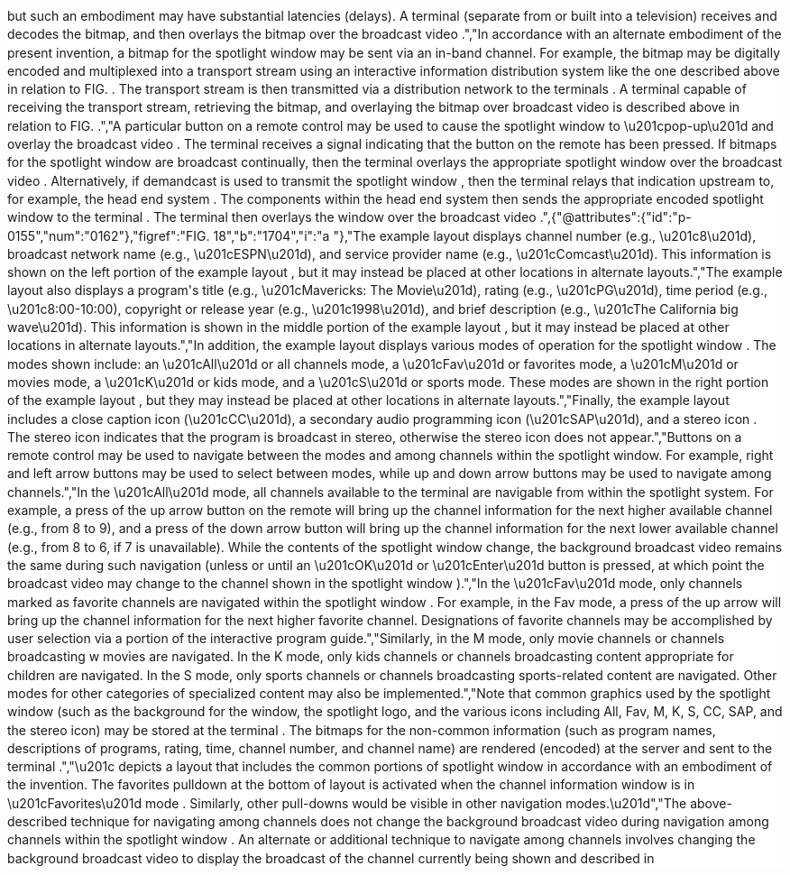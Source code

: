 but such an embodiment may have substantial latencies (delays). A terminal  (separate from or built into a television) receives and decodes the bitmap, and then overlays the bitmap over the broadcast video .","In accordance with an alternate embodiment of the present invention, a bitmap for the spotlight window  may be sent via an in-band channel. For example, the bitmap may be digitally encoded and multiplexed into a transport stream using an interactive information distribution system  like the one described above in relation to FIG. . The transport stream is then transmitted via a distribution network  to the terminals . A terminal  capable of receiving the transport stream, retrieving the bitmap, and overlaying the bitmap over broadcast video  is described above in relation to FIG. .","A particular button on a remote control may be used to cause the spotlight window  to \u201cpop-up\u201d and overlay the broadcast video . The terminal  receives a signal indicating that the button on the remote has been pressed. If bitmaps for the spotlight window  are broadcast continually, then the terminal  overlays the appropriate spotlight window  over the broadcast video . Alternatively, if demandcast is used to transmit the spotlight window , then the terminal  relays that indication upstream to, for example, the head end system . The components within the head end system  then sends the appropriate encoded spotlight window  to the terminal . The terminal  then overlays the window  over the broadcast video .",{"@attributes":{"id":"p-0155","num":"0162"},"figref":"FIG. 18","b":"1704","i":"a "},"The example layout displays channel number (e.g., \u201c8\u201d), broadcast network name (e.g., \u201cESPN\u201d), and service provider name (e.g., \u201cComcast\u201d). This information is shown on the left portion of the example layout , but it may instead be placed at other locations in alternate layouts.","The example layout also displays a program's title (e.g., \u201cMavericks: The Movie\u201d), rating (e.g., \u201cPG\u201d), time period (e.g., \u201c8:00-10:00), copyright or release year (e.g., \u201c1998\u201d), and brief description (e.g., \u201cThe California big wave\u201d). This information is shown in the middle portion of the example layout , but it may instead be placed at other locations in alternate layouts.","In addition, the example layout displays various modes of operation for the spotlight window . The modes shown include: an \u201cAll\u201d or all channels mode, a \u201cFav\u201d or favorites mode, a \u201cM\u201d or movies mode, a \u201cK\u201d or kids mode, and a \u201cS\u201d or sports mode. These modes are shown in the right portion of the example layout , but they may instead be placed at other locations in alternate layouts.","Finally, the example layout includes a close caption icon (\u201cCC\u201d), a secondary audio programming icon (\u201cSAP\u201d), and a stereo icon . The stereo icon  indicates that the program is broadcast in stereo, otherwise the stereo icon does not appear.","Buttons on a remote control may be used to navigate between the modes and among channels within the spotlight window. For example, right and left arrow buttons may be used to select between modes, while up and down arrow buttons may be used to navigate among channels.","In the \u201cAll\u201d mode, all channels available to the terminal  are navigable from within the spotlight system. For example, a press of the up arrow button on the remote will bring up the channel information for the next higher available channel (e.g., from 8 to 9), and a press of the down arrow button will bring up the channel information for the next lower available channel (e.g., from 8 to 6, if 7 is unavailable). While the contents of the spotlight window  change, the background broadcast video  remains the same during such navigation (unless or until an \u201cOK\u201d or \u201cEnter\u201d button is pressed, at which point the broadcast video  may change to the channel shown in the spotlight window ).","In the \u201cFav\u201d mode, only channels marked as favorite channels are navigated within the spotlight window . For example, in the Fav mode, a press of the up arrow will bring up the channel information for the next higher favorite channel. Designations of favorite channels may be accomplished by user selection via a portion of the interactive program guide.","Similarly, in the M mode, only movie channels or channels broadcasting w movies are navigated. In the K mode, only kids channels or channels broadcasting content appropriate for children are navigated. In the S mode, only sports channels or channels broadcasting sports-related content are navigated. Other modes for other categories of specialized content may also be implemented.","Note that common graphics used by the spotlight window  (such as the background for the window, the spotlight logo, and the various icons including All, Fav, M, K, S, CC, SAP, and the stereo icon) may be stored at the terminal . The bitmaps for the non-common information (such as program names, descriptions of programs, rating, time, channel number, and channel name) are rendered (encoded) at the server and sent to the terminal .","\u201c depicts a layout  that includes the common portions of spotlight window in accordance with an embodiment of the invention. The favorites pulldown at the bottom of layout  is activated when the channel information window is in \u201cFavorites\u201d mode . Similarly, other pull-downs would be visible in other navigation modes.\u201d","The above-described technique for navigating among channels does not change the background broadcast video  during navigation among channels within the spotlight window . An alternate or additional technique to navigate among channels involves changing the background broadcast video  to display the broadcast of the channel currently being shown and described in